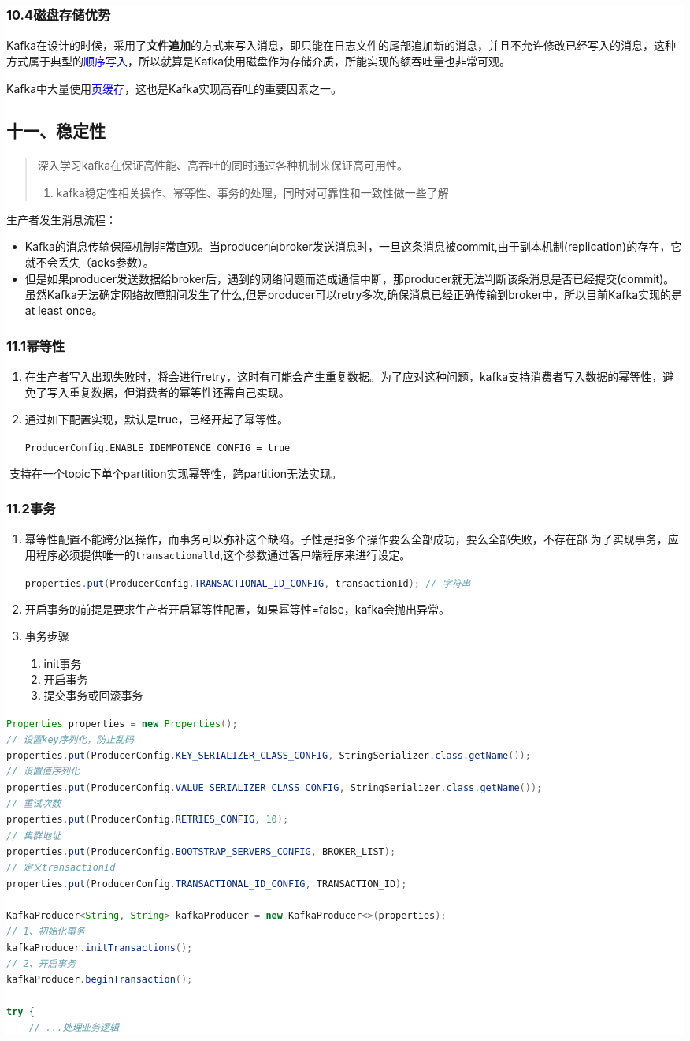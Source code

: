 ### 10.4磁盘存储优势

Kafka在设计的时候，采用了**文件追加**的方式来写入消息，即只能在日志文件的尾部追加新的消息，并且不允许修改已经写入的消息，这种方式属于典型的<font color="blue">顺序写入</font>，所以就算是Kafka使用磁盘作为存储介质，所能实现的额吞吐量也非常可观。

Kafka中大量使用<font color="blue">页缓存</font>，这也是Kafka实现高吞吐的重要因素之一。

## 十一、稳定性

> 深入学习kafka在保证高性能、高吞吐的同时通过各种机制来保证高可用性。
>
> 1. kafka稳定性相关操作、幂等性、事务的处理，同时对可靠性和一致性做一些了解

生产者发生消息流程：

- Kafka的消息传输保障机制非常直观。当producer向broker发送消息时，一旦这条消息被commit,由于副本机制(replication)的存在，它就不会丢失（acks参数）。
- 但是如果producer发送数据给broker后，遇到的网络问题而造成通信中断，那producer就无法判断该条消息是否已经提交(commit)。虽然Kafka无法确定网络故障期间发生了什么,但是producer可以retry多次,确保消息已经正确传输到broker中，所以目前Kafka实现的是at least once。

### 11.1幂等性

1. 在生产者写入出现失败时，将会进行retry，这时有可能会产生重复数据。为了应对这种问题，kafka支持消费者写入数据的幂等性，避免了写入重复数据，但消费者的幂等性还需自己实现。

2. 通过如下配置实现，默认是true，已经开起了幂等性。

   ```
   ProducerConfig.ENABLE_IDEMPOTENCE_CONFIG = true
   ```

​	支持在一个topic下单个partition实现幂等性，跨partition无法实现。

### 11.2事务 

1. 幂等性配置不能跨分区操作，而事务可以弥补这个缺陷。子性是指多个操作要么全部成功，要么全部失败，不存在部
   为了实现事务，应用程序必须提供唯一的`transactionalld`,这个参数通过客户端程序来进行设定。

   ```java
   properties.put(ProducerConfig.TRANSACTIONAL_ID_CONFIG, transactionId); // 字符串
   ```

2. 开启事务的前提是要求生产者开启幂等性配置，如果幂等性=false，kafka会抛出异常。  

3. 事务步骤

   1. init事务
   2. 开启事务
   3. 提交事务或回滚事务

```java
Properties properties = new Properties();
// 设置key序列化，防止乱码
properties.put(ProducerConfig.KEY_SERIALIZER_CLASS_CONFIG, StringSerializer.class.getName());
// 设置值序列化
properties.put(ProducerConfig.VALUE_SERIALIZER_CLASS_CONFIG, StringSerializer.class.getName());
// 重试次数
properties.put(ProducerConfig.RETRIES_CONFIG, 10);
// 集群地址
properties.put(ProducerConfig.BOOTSTRAP_SERVERS_CONFIG, BROKER_LIST);
// 定义transactionId
properties.put(ProducerConfig.TRANSACTIONAL_ID_CONFIG, TRANSACTION_ID);

KafkaProducer<String, String> kafkaProducer = new KafkaProducer<>(properties);
// 1、初始化事务
kafkaProducer.initTransactions();
// 2、开启事务
kafkaProducer.beginTransaction();

try {
    // ...处理业务逻辑
```